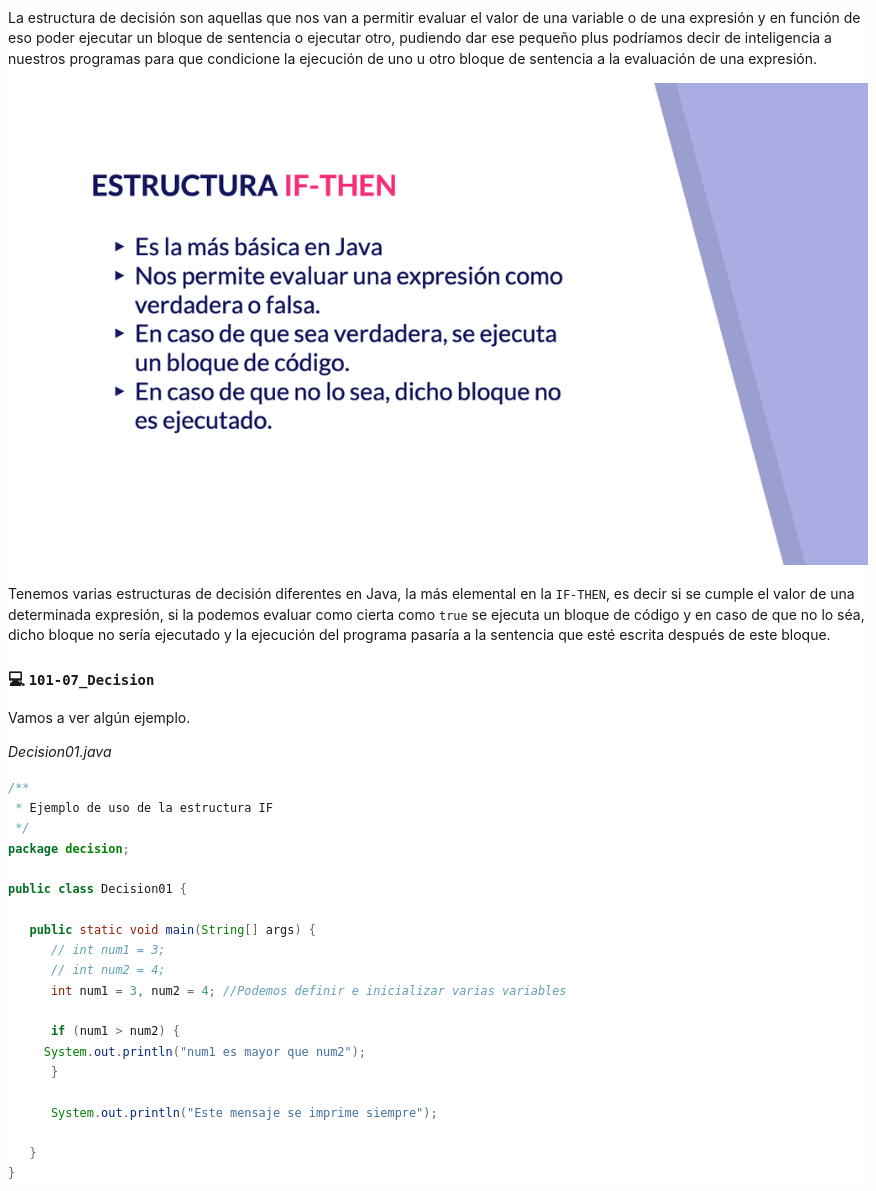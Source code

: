 La estructura de decisión son aquellas que nos van a permitir evaluar el valor de una variable o de una expresión y en función de eso poder ejecutar un bloque de sentencia o ejecutar otro, pudiendo dar ese pequeño plus podríamos decir de inteligencia a nuestros programas para que condicione la ejecución de uno u otro bloque de sentencia a la evaluación de una expresión.

![07_Estructuras_de_decision-6](images/07_Estructuras_de_decision-6.png)

Tenemos varias estructuras de decisión diferentes en Java, la más elemental en la `IF-THEN`, es decir si se cumple el valor de una determinada expresión, si la podemos evaluar como cierta como `true` se ejecuta un bloque de código y en caso de que no lo séa, dicho bloque no sería ejecutado y la ejecución del programa pasaría a la sentencia que esté escrita después de este bloque.

### :computer: `101-07_Decision`

Vamos a ver algún ejemplo.

*Decision01.java*

```java
/**
 * Ejemplo de uso de la estructura IF
 */
package decision;

public class Decision01 {

   public static void main(String[] args) {
      // int num1 = 3;
      // int num2 = 4;
      int num1 = 3, num2 = 4; //Podemos definir e inicializar varias variables
		
      if (num1 > num2) {
	 System.out.println("num1 es mayor que num2");
      }
		
      System.out.println("Este mensaje se imprime siempre");

   }
}
```
